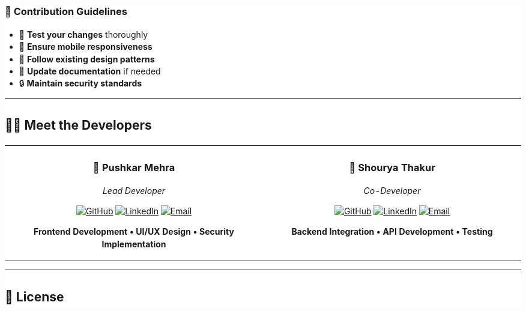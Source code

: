 ### 📝 **Contribution Guidelines**

- 🧪 **Test your changes** thoroughly
- 📱 **Ensure mobile responsiveness**
- 🎨 **Follow existing design patterns**
- 📖 **Update documentation** if needed
- 🔒 **Maintain security standards**

---

## 👨‍💻 **Meet the Developers**

<div align="center">

<table>
<tr>
<td align="center" width="50%">

### 🚀 **Pushkar Mehra**
*Lead Developer*

[![GitHub](https://img.shields.io/badge/GitHub-100000?style=for-the-badge&logo=github&logoColor=white)](https://github.com/Pushkarmehra)
[![LinkedIn](https://img.shields.io/badge/LinkedIn-0077B5?style=for-the-badge&logo=linkedin&logoColor=white)](https://www.linkedin.com/in/pushkar-mehra-311820321/)
[![Email](https://img.shields.io/badge/Email-D14836?style=for-the-badge&logo=gmail&logoColor=white)](mailto:241033037@juitsolan.in)

**Frontend Development • UI/UX Design • Security Implementation**

</td>
<td align="center" width="50%">

### 🎯 **Shourya Thakur**
*Co-Developer*

[![GitHub](https://img.shields.io/badge/GitHub-100000?style=for-the-badge&logo=github&logoColor=white)](https://github.com/Shourya-Thakur)
[![LinkedIn](https://img.shields.io/badge/LinkedIn-0077B5?style=for-the-badge&logo=linkedin&logoColor=white)](https://www.linkedin.com/in/shouryathakur/)
[![Email](https://img.shields.io/badge/Email-D14836?style=for-the-badge&logo=gmail&logoColor=white)](mailto:241033027@juitsolan.in)

**Backend Integration • API Development • Testing**

</td>
</tr>
</table>

</div>

---

## 📄 **License**
